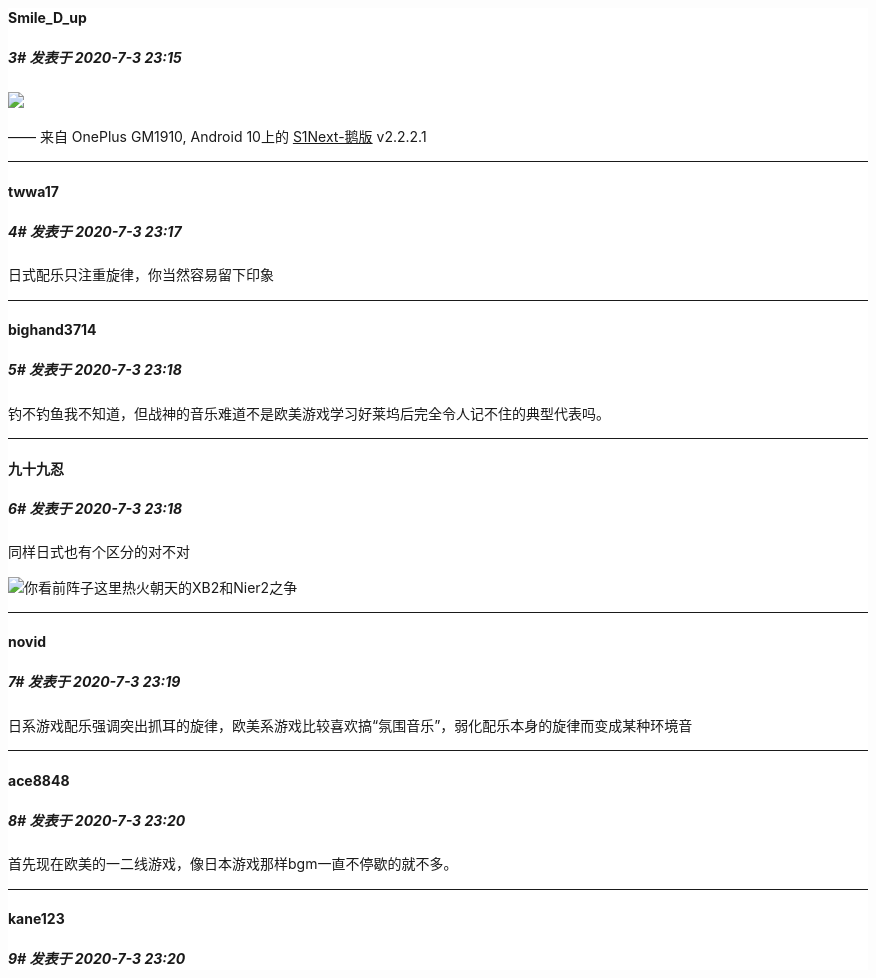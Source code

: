 ####  Smile_D_up  
##### 3#       发表于 2020-7-3 23:15


<img src="https://static.saraba1st.com/image/smiley/face2017/214.gif" referrerpolicy="no-referrer">

—— 来自 OnePlus GM1910, Android 10上的 [S1Next-鹅版](https://github.com/ykrank/S1-Next/releases) v2.2.2.1


-----

####  twwa17  
##### 4#       发表于 2020-7-3 23:17


日式配乐只注重旋律，你当然容易留下印象


-----

####  bighand3714  
##### 5#       发表于 2020-7-3 23:18


钓不钓鱼我不知道，但战神的音乐难道不是欧美游戏学习好莱坞后完全令人记不住的典型代表吗。


-----

####  九十九忍  
##### 6#       发表于 2020-7-3 23:18


同样日式也有个区分的对不对

<img src="https://static.saraba1st.com/image/smiley/face2017/037.png" referrerpolicy="no-referrer">你看前阵子这里热火朝天的XB2和Nier2之争


-----

####  novid  
##### 7#       发表于 2020-7-3 23:19


日系游戏配乐强调突出抓耳的旋律，欧美系游戏比较喜欢搞“氛围音乐”，弱化配乐本身的旋律而变成某种环境音


-----

####  ace8848  
##### 8#       发表于 2020-7-3 23:20


首先现在欧美的一二线游戏，像日本游戏那样bgm一直不停歇的就不多。


-----

####  kane123  
##### 9#       发表于 2020-7-3 23:20
